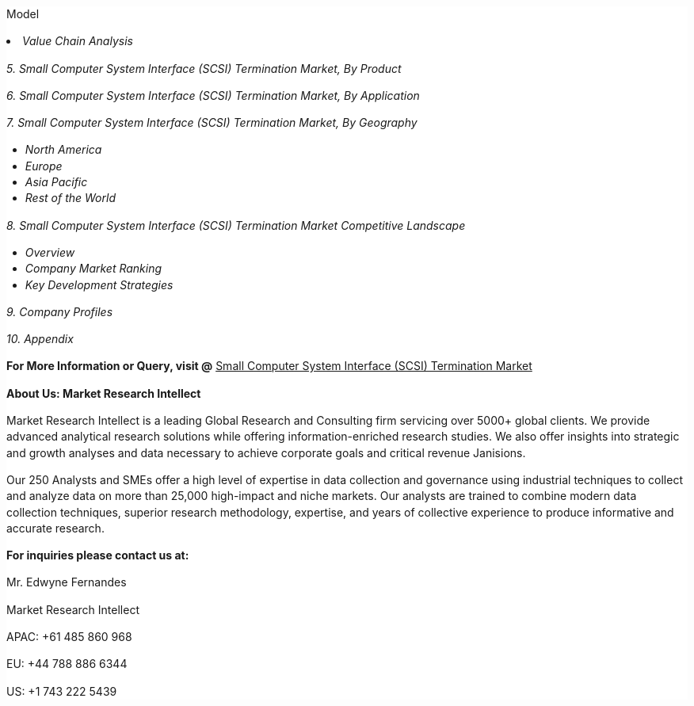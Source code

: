 Model</span></em></li><li><em><span class="">Value Chain Analysis</span></em></li></ul><p><em><span class="font-[700]">5. Small Computer System Interface (SCSI) Termination Market, By Product</span></em></p><p><em><span class="font-[700]">6. Small Computer System Interface (SCSI) Termination Market, By Application</span></em></p><p><em><span class="font-[700]">7. Small Computer System Interface (SCSI) Termination Market, By Geography</span></em></p><ul><li><em><span class="">North America</span></em></li><li><em><span class="">Europe</span></em></li><li><em><span class="">Asia Pacific</span></em></li><li><em><span class="">Rest of the World</span></em></li></ul><p><em><span class="font-[700]">8. Small Computer System Interface (SCSI) Termination Market Competitive Landscape</span></em></p><ul><li><em><span class="">Overview</span></em></li><li><em><span class="">Company Market Ranking</span></em></li><li><em><span class="">Key Development Strategies</span></em></li></ul><p><em><span class="font-[700]">9. Company Profiles</span></em></p><p><em><span class="font-[700]">10. Appendix</span></em></p><p><span class="font-[700]"><strong>For More Information or Query, visit&nbsp;@</strong>&nbsp;</span><span class="font-[700]"><a href="https://www.marketresearchintellect.com/product/small-computer-system-interface-scsi-termination-market/?utm_source=Linkedin&utm_medium=019" target="_blank" data-tracking-control-name="article-ssr-frontend-pulse_little-text-block" data-tracking-will-navigate="" data-test-link="">Small Computer System Interface (SCSI) Termination Market</a></span></p><p><strong><span class="font-[700]">About Us: Market Research Intellect</span></strong></p><p><span class="">Market Research Intellect is a leading Global Research and Consulting firm servicing over 5000+ global clients. We provide advanced analytical research solutions while offering information-enriched research studies.&nbsp;</span>We also offer insights into strategic and growth analyses and data necessary to achieve corporate goals and critical revenue Janisions.</p><p><span class="">Our 250 Analysts and SMEs offer a high level of expertise in data collection and governance using industrial techniques to collect and analyze data on more than 25,000 high-impact and niche markets. Our analysts are trained to combine modern data collection techniques, superior research methodology, expertise, and years of collective experience to produce informative and accurate research.</span></p><p><strong>For inquiries please contact us at:</strong></p><p>Mr. Edwyne Fernandes</p><p>Market Research Intellect</p><p>APAC: +61 485 860 968</p><p>EU: +44 788 886 6344</p><p>US: +1 743 222 5439</p>